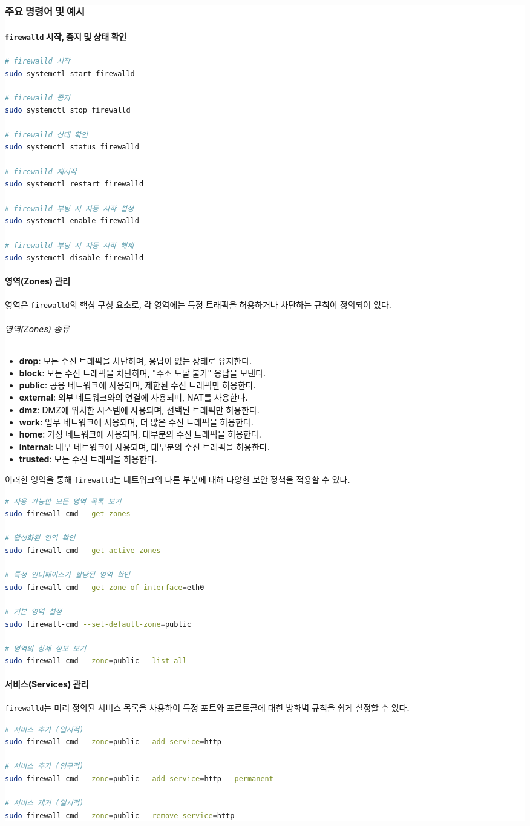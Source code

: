 ### 주요 명령어 및 예시
#### `firewalld` 시작, 중지 및 상태 확인
```bash
# firewalld 시작
sudo systemctl start firewalld

# firewalld 중지
sudo systemctl stop firewalld

# firewalld 상태 확인
sudo systemctl status firewalld

# firewalld 재시작
sudo systemctl restart firewalld

# firewalld 부팅 시 자동 시작 설정
sudo systemctl enable firewalld

# firewalld 부팅 시 자동 시작 해제
sudo systemctl disable firewalld
```

#### 영역(Zones) 관리
영역은 `firewalld`의 핵심 구성 요소로, 각 영역에는 특정 트래픽을 허용하거나 차단하는 규칙이 정의되어 있다.
###### 영역(Zones) 종류
- **drop**: 모든 수신 트래픽을 차단하며, 응답이 없는 상태로 유지한다.
- **block**: 모든 수신 트래픽을 차단하며, "주소 도달 불가" 응답을 보낸다.
- **public**: 공용 네트워크에 사용되며, 제한된 수신 트래픽만 허용한다.
- **external**: 외부 네트워크와의 연결에 사용되며, NAT를 사용한다.
- **dmz**: DMZ에 위치한 시스템에 사용되며, 선택된 트래픽만 허용한다.
- **work**: 업무 네트워크에 사용되며, 더 많은 수신 트래픽을 허용한다.
- **home**: 가정 네트워크에 사용되며, 대부분의 수신 트래픽을 허용한다.
- **internal**: 내부 네트워크에 사용되며, 대부분의 수신 트래픽을 허용한다.
- **trusted**: 모든 수신 트래픽을 허용한다.

이러한 영역을 통해 `firewalld`는 네트워크의 다른 부분에 대해 다양한 보안 정책을 적용할 수 있다.
```bash
# 사용 가능한 모든 영역 목록 보기
sudo firewall-cmd --get-zones

# 활성화된 영역 확인
sudo firewall-cmd --get-active-zones

# 특정 인터페이스가 할당된 영역 확인
sudo firewall-cmd --get-zone-of-interface=eth0

# 기본 영역 설정
sudo firewall-cmd --set-default-zone=public

# 영역의 상세 정보 보기
sudo firewall-cmd --zone=public --list-all
```
#### 서비스(Services) 관리
`firewalld`는 미리 정의된 서비스 목록을 사용하여 특정 포트와 프로토콜에 대한 방화벽 규칙을 쉽게 설정할 수 있다.
```bash
# 서비스 추가 (일시적)
sudo firewall-cmd --zone=public --add-service=http

# 서비스 추가 (영구적)
sudo firewall-cmd --zone=public --add-service=http --permanent

# 서비스 제거 (일시적)
sudo firewall-cmd --zone=public --remove-service=http
```